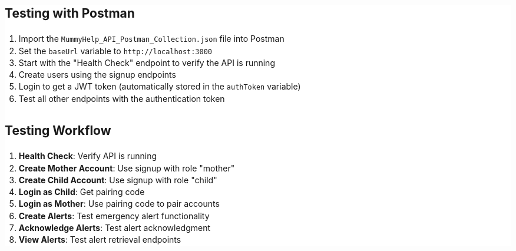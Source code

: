 
## Testing with Postman

1. Import the `MummyHelp_API_Postman_Collection.json` file into Postman
2. Set the `baseUrl` variable to `http://localhost:3000`
3. Start with the "Health Check" endpoint to verify the API is running
4. Create users using the signup endpoints
5. Login to get a JWT token (automatically stored in the `authToken` variable)
6. Test all other endpoints with the authentication token

## Testing Workflow

1. **Health Check**: Verify API is running
2. **Create Mother Account**: Use signup with role "mother"
3. **Create Child Account**: Use signup with role "child"
4. **Login as Child**: Get pairing code
5. **Login as Mother**: Use pairing code to pair accounts
6. **Create Alerts**: Test emergency alert functionality
7. **Acknowledge Alerts**: Test alert acknowledgment
8. **View Alerts**: Test alert retrieval endpoints 